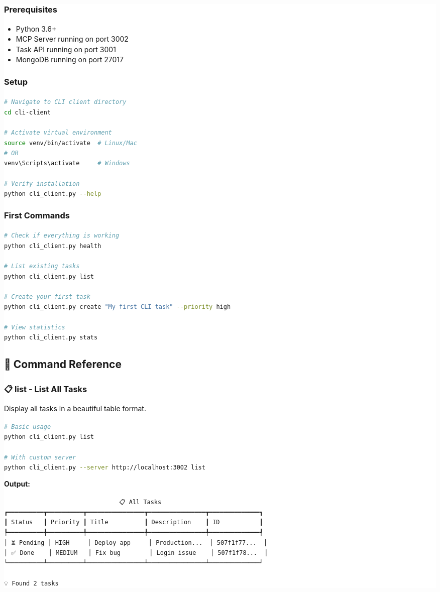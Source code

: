 ### Prerequisites
- Python 3.6+
- MCP Server running on port 3002
- Task API running on port 3001
- MongoDB running on port 27017

### Setup
```bash
# Navigate to CLI client directory
cd cli-client

# Activate virtual environment
source venv/bin/activate  # Linux/Mac
# OR
venv\Scripts\activate     # Windows

# Verify installation
python cli_client.py --help
```

### First Commands
```bash
# Check if everything is working
python cli_client.py health

# List existing tasks
python cli_client.py list

# Create your first task
python cli_client.py create "My first CLI task" --priority high

# View statistics
python cli_client.py stats
```

## 📖 Command Reference

### **📋 list - List All Tasks**
Display all tasks in a beautiful table format.

```bash
# Basic usage
python cli_client.py list

# With custom server
python cli_client.py --server http://localhost:3002 list
```

**Output:**
```
                                📋 All Tasks                                
┏━━━━━━━━━━┳━━━━━━━━━━┳━━━━━━━━━━━━━━━━┳━━━━━━━━━━━━━━━━┳━━━━━━━━━━━━━━┓
┃ Status   ┃ Priority ┃ Title          ┃ Description    ┃ ID           ┃
┡━━━━━━━━━━╇━━━━━━━━━━╇━━━━━━━━━━━━━━━━╇━━━━━━━━━━━━━━━━╇━━━━━━━━━━━━━━┩
│ ⏳ Pending │ HIGH     │ Deploy app     │ Production...  │ 507f1f77...  │
│ ✅ Done    │ MEDIUM   │ Fix bug        │ Login issue    │ 507f1f78...  │
└──────────┴──────────┴────────────────┴────────────────┴──────────────┘

💡 Found 2 tasks
```
